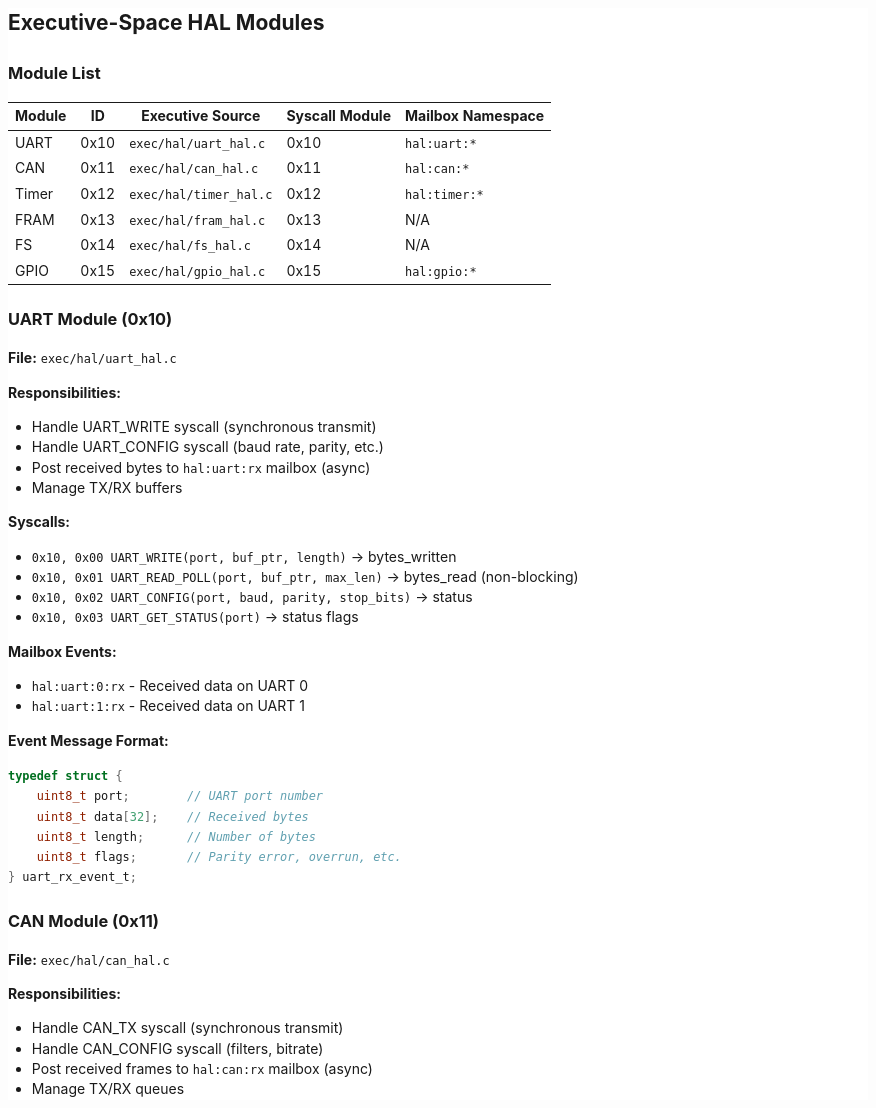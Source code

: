 ## Executive-Space HAL Modules

### Module List

| Module | ID | Executive Source | Syscall Module | Mailbox Namespace |
|--------|----|-----------------|-----------------|--------------------|
| UART   | 0x10 | `exec/hal/uart_hal.c` | 0x10 | `hal:uart:*` |
| CAN    | 0x11 | `exec/hal/can_hal.c` | 0x11 | `hal:can:*` |
| Timer  | 0x12 | `exec/hal/timer_hal.c` | 0x12 | `hal:timer:*` |
| FRAM   | 0x13 | `exec/hal/fram_hal.c` | 0x13 | N/A |
| FS     | 0x14 | `exec/hal/fs_hal.c` | 0x14 | N/A |
| GPIO   | 0x15 | `exec/hal/gpio_hal.c` | 0x15 | `hal:gpio:*` |

### UART Module (0x10)

**File:** `exec/hal/uart_hal.c`

**Responsibilities:**
- Handle UART_WRITE syscall (synchronous transmit)
- Handle UART_CONFIG syscall (baud rate, parity, etc.)
- Post received bytes to `hal:uart:rx` mailbox (async)
- Manage TX/RX buffers

**Syscalls:**
- `0x10, 0x00 UART_WRITE(port, buf_ptr, length)` → bytes_written
- `0x10, 0x01 UART_READ_POLL(port, buf_ptr, max_len)` → bytes_read (non-blocking)
- `0x10, 0x02 UART_CONFIG(port, baud, parity, stop_bits)` → status
- `0x10, 0x03 UART_GET_STATUS(port)` → status flags

**Mailbox Events:**
- `hal:uart:0:rx` - Received data on UART 0
- `hal:uart:1:rx` - Received data on UART 1

**Event Message Format:**
```c
typedef struct {
    uint8_t port;        // UART port number
    uint8_t data[32];    // Received bytes
    uint8_t length;      // Number of bytes
    uint8_t flags;       // Parity error, overrun, etc.
} uart_rx_event_t;
```

### CAN Module (0x11)

**File:** `exec/hal/can_hal.c`

**Responsibilities:**
- Handle CAN_TX syscall (synchronous transmit)
- Handle CAN_CONFIG syscall (filters, bitrate)
- Post received frames to `hal:can:rx` mailbox (async)
- Manage TX/RX queues
